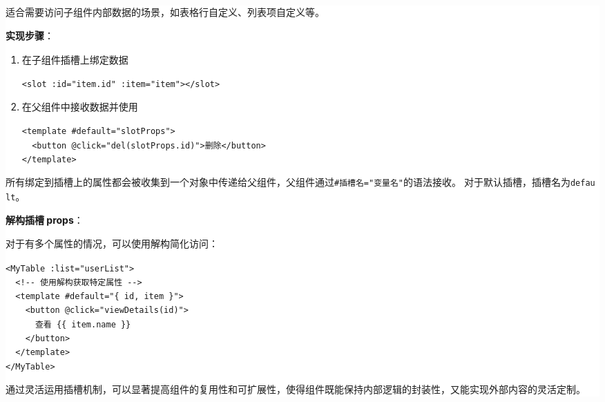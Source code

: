 适合需要访问子组件内部数据的场景，如表格行自定义、列表项自定义等。

**实现步骤**：

1. 在子组件插槽上绑定数据

   ```vue
   <slot :id="item.id" :item="item"></slot>
   ```

2. 在父组件中接收数据并使用
   ```vue
   <template #default="slotProps">
     <button @click="del(slotProps.id)">删除</button>
   </template>
   ```

所有绑定到插槽上的属性都会被收集到一个对象中传递给父组件，父组件通过`#插槽名="变量名"`的语法接收。
对于默认插槽，插槽名为`default`。

**解构插槽 props**：

对于有多个属性的情况，可以使用解构简化访问：

```vue
<MyTable :list="userList">
  <!-- 使用解构获取特定属性 -->
  <template #default="{ id, item }">
    <button @click="viewDetails(id)">
      查看 {{ item.name }}
    </button>
  </template>
</MyTable>
```

通过灵活运用插槽机制，可以显著提高组件的复用性和可扩展性，使得组件既能保持内部逻辑的封装性，又能实现外部内容的灵活定制。
